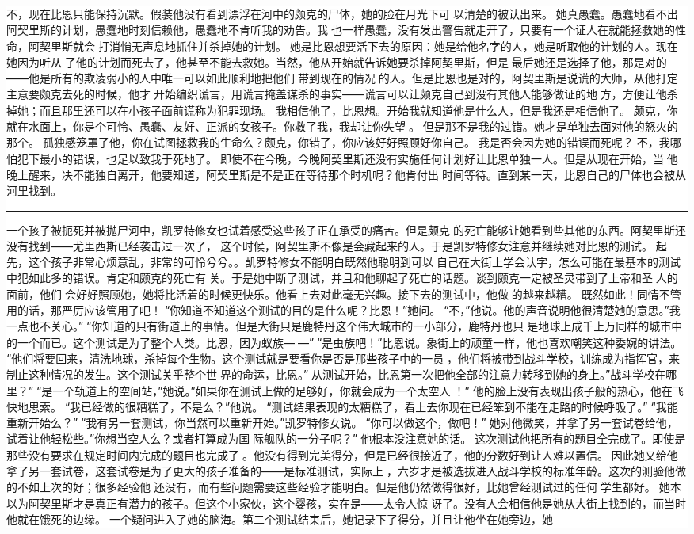 不，现在比恩只能保持沉默。假装他没有看到漂浮在河中的颇克的尸体，她的脸在月光下可
以清楚的被认出来。
她真愚蠢。愚蠢地看不出阿契里斯的计划，愚蠢地时刻信赖他，愚蠢地不肯听我的劝告。我
也一样愚蠢，没有发出警告就走开了，只要有一个证人在就能拯救她的性命，阿契里斯就会
打消悄无声息地抓住并杀掉她的计划。
她是比恩想要活下去的原因：她是给他名字的人，她是听取他的计划的人。现在她因为听从
了他的计划而死去了，他甚至不能去救她。当然，他从开始就告诉她要杀掉阿契里斯，但是
最后她还是选择了他，那是对的——他是所有的欺凌弱小的人中唯一可以如此顺利地把他们
带到现在的情况
的人。但是比恩也是对的，阿契里斯是说谎的大师，从他打定主意要颇克去死的时候，他才
开始编织谎言，用谎言掩盖谋杀的事实——谎言可以让颇克自己到没有其他人能够做证的地
方，方便让他杀掉她；而且那里还可以在小孩子面前谎称为犯罪现场。
我相信他了，比恩想。开始我就知道他是什么人，但是我还是相信他了。
颇克，你就在水面上，你是个可怜、愚蠢、友好、正派的女孩子。你救了我，我却让你失望
。
但是那不是我的过错。她才是单独去面对他的怒火的那个。
孤独感笼罩了他，你在试图拯救我的生命么？颇克，你错了，你应该好好照顾好你自己。
我是否会因为她的错误而死呢？
不，我哪怕犯下最小的错误，也足以致我于死地了。
即使不在今晚，今晚阿契里斯还没有实施任何计划好让比恩单独一人。但是从现在开始，当
他晚上醒来，决不能独自离开，他要知道，阿契里斯是不是正在等待那个时机呢？他肯付出
时间等待。直到某一天，比恩自己的尸体也会被从河里找到。
***
一个孩子被扼死并被抛尸河中，凯罗特修女也试着感受这些孩子正在承受的痛苦。但是颇克
的死亡能够让她看到些其他的东西。阿契里斯还没有找到——尤里西斯已经袭击过一次了，
这个时候，阿契里斯不像是会藏起来的人。于是凯罗特修女注意并继续她对比恩的测试。
起先，这个孩子非常心烦意乱，非常的可怜兮兮。。凯罗特修女不能明白既然他聪明到可以
自己在大街上学会认字，怎么可能在最基本的测试中犯如此多的错误。肯定和颇克的死亡有
关。于是她中断了测试，并且和他聊起了死亡的话题。谈到颇克一定被圣灵带到了上帝和圣
人的面前，他们
会好好照顾她，她将比活着的时候更快乐。他看上去对此毫无兴趣。接下去的测试中，他做
的越来越糟。
既然如此！同情不管用的话，那严厉应该管用了吧！
“你知道不知道这个测试的目的是什么呢？比恩！”她问。
“不，”他说。他的声音说明他很清楚她的意思。”我一点也不关心。”
“你知道的只有街道上的事情。但是大街只是鹿特丹这个伟大城市的一小部分，鹿特丹也只
是地球上成千上万同样的城市中的一个而已。这个测试是为了整个人类。比恩，因为蚁族—
—”
“是虫族吧！”比恩说。象街上的顽童一样，他也喜欢嘲笑这种委婉的讲法。
“他们将要回来，清洗地球，杀掉每个生物。这个测试就是要看你是否是那些孩子中的一员
，他们将被带到战斗学校，训练成为指挥官，来制止这种情况的发生。这个测试关乎整个世
界的命运，比恩。”
从测试开始，比恩第一次把他全部的注意力转移到她的身上。”战斗学校在哪里？”
“是一个轨道上的空间站，”她说。”如果你在测试上做的足够好，你就会成为一个太空人
！”
他的脸上没有表现出孩子般的热心，他在飞快地思索。
“我已经做的很糟糕了，不是么？”他说。
“测试结果表现的太糟糕了，看上去你现在已经笨到不能在走路的时候呼吸了。”
“我能重新开始么？”
“我有另一套测试，你当然可以重新开始。”凯罗特修女说。
“你可以做这个，做吧！”
她对他微笑，并拿了另一套试卷给他，试着让他轻松些。”你想当空人么？或者打算成为国
际舰队的一分子呢？”
他根本没注意她的话。
这次测试他把所有的题目全完成了。即使是那些没有要求在规定时间内完成的题目也完成了
。他没有得到完美得分，但是已经很接近了，他的分数好到让人难以置信。
因此她又给他拿了另一套试卷，这套试卷是为了更大的孩子准备的——是标准测试，实际上
，六岁才是被选拔进入战斗学校的标准年龄。这次的测验他做的不如上次的好；很多经验他
还没有，而有些问题需要这些经验才能明白。但是他仍然做得很好，比她曾经测试过的任何
学生都好。
她本以为阿契里斯才是真正有潜力的孩子。但这个小家伙，这个婴孩，实在是——太令人惊
讶了。没有人会相信他是她从大街上找到的，而当时他就在饿死的边缘。
一个疑问进入了她的脑海。第二个测试结束后，她记录下了得分，并且让他坐在她旁边，她